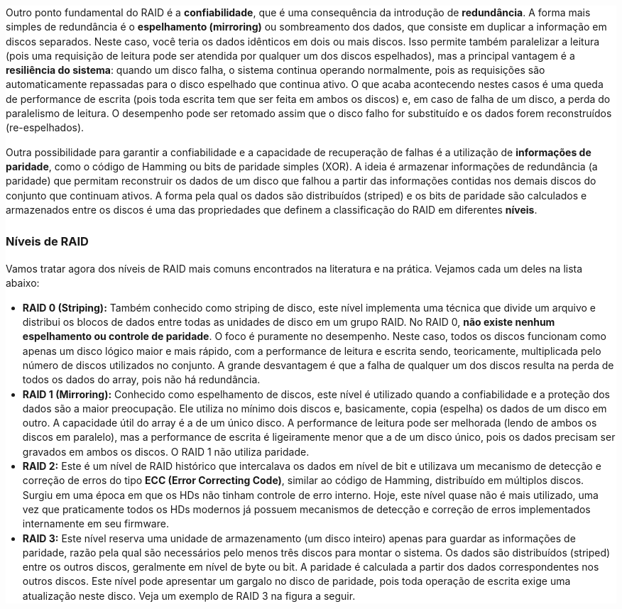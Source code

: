 Outro ponto fundamental do RAID é a **confiabilidade**, que é uma consequência da introdução de **redundância**. A forma mais simples de redundância é o **espelhamento (mirroring)** ou sombreamento dos dados, que consiste em duplicar a informação em discos separados. Neste caso, você teria os dados idênticos em dois ou mais discos. Isso permite também paralelizar a leitura (pois uma requisição de leitura pode ser atendida por qualquer um dos discos espelhados), mas a principal vantagem é a **resiliência do sistema**: quando um disco falha, o sistema continua operando normalmente, pois as requisições são automaticamente repassadas para o disco espelhado que continua ativo. O que acaba acontecendo nestes casos é uma queda de performance de escrita (pois toda escrita tem que ser feita em ambos os discos) e, em caso de falha de um disco, a perda do paralelismo de leitura. O desempenho pode ser retomado assim que o disco falho for substituído e os dados forem reconstruídos (re-espelhados).

Outra possibilidade para garantir a confiabilidade e a capacidade de recuperação de falhas é a utilização de **informações de paridade**, como o código de Hamming ou bits de paridade simples (XOR). A ideia é armazenar informações de redundância (a paridade) que permitam reconstruir os dados de um disco que falhou a partir das informações contidas nos demais discos do conjunto que continuam ativos. A forma pela qual os dados são distribuídos (striped) e os bits de paridade são calculados e armazenados entre os discos é uma das propriedades que definem a classificação do RAID em diferentes **níveis**.

### Níveis de RAID

Vamos tratar agora dos níveis de RAID mais comuns encontrados na literatura e na prática. Vejamos cada um deles na lista abaixo:

- **RAID 0 (Striping):** Também conhecido como striping de disco, este nível implementa uma técnica que divide um arquivo e distribui os blocos de dados entre todas as unidades de disco em um grupo RAID. No RAID 0, **não existe nenhum espelhamento ou controle de paridade**. O foco é puramente no desempenho. Neste caso, todos os discos funcionam como apenas um disco lógico maior e mais rápido, com a performance de leitura e escrita sendo, teoricamente, multiplicada pelo número de discos utilizados no conjunto. A grande desvantagem é que a falha de qualquer um dos discos resulta na perda de todos os dados do array, pois não há redundância.
- **RAID 1 (Mirroring):** Conhecido como espelhamento de discos, este nível é utilizado quando a confiabilidade e a proteção dos dados são a maior preocupação. Ele utiliza no mínimo dois discos e, basicamente, copia (espelha) os dados de um disco em outro. A capacidade útil do array é a de um único disco. A performance de leitura pode ser melhorada (lendo de ambos os discos em paralelo), mas a performance de escrita é ligeiramente menor que a de um disco único, pois os dados precisam ser gravados em ambos os discos. O RAID 1 não utiliza paridade.
- **RAID 2:** Este é um nível de RAID histórico que intercalava os dados em nível de bit e utilizava um mecanismo de detecção e correção de erros do tipo **ECC (Error Correcting Code)**, similar ao código de Hamming, distribuído em múltiplos discos. Surgiu em uma época em que os HDs não tinham controle de erro interno. Hoje, este nível quase não é mais utilizado, uma vez que praticamente todos os HDs modernos já possuem mecanismos de detecção e correção de erros implementados internamente em seu firmware.
- **RAID 3:** Este nível reserva uma unidade de armazenamento (um disco inteiro) apenas para guardar as informações de paridade, razão pela qual são necessários pelo menos três discos para montar o sistema. Os dados são distribuídos (striped) entre os outros discos, geralmente em nível de byte ou bit. A paridade é calculada a partir dos dados correspondentes nos outros discos. Este nível pode apresentar um gargalo no disco de paridade, pois toda operação de escrita exige uma atualização neste disco. Veja um exemplo de RAID 3 na figura a seguir.

<div align="center">
